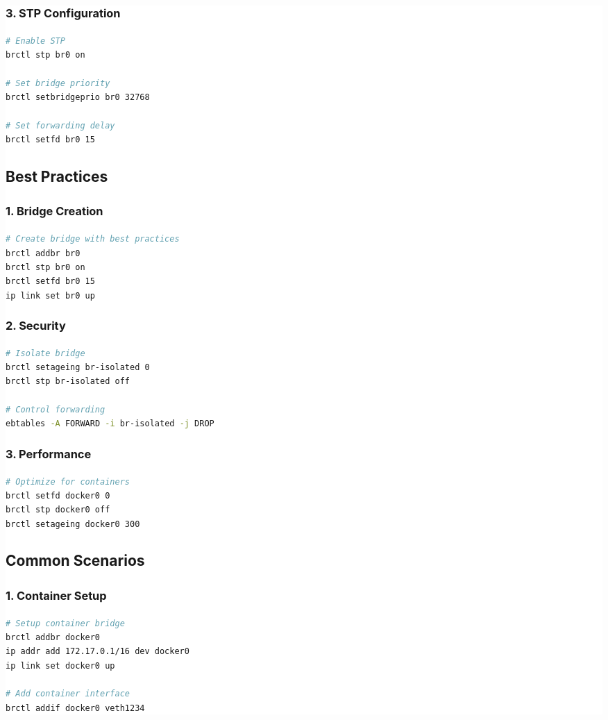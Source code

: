 ### 3. STP Configuration
```bash
# Enable STP
brctl stp br0 on

# Set bridge priority
brctl setbridgeprio br0 32768

# Set forwarding delay
brctl setfd br0 15
```

## Best Practices

### 1. Bridge Creation
```bash
# Create bridge with best practices
brctl addbr br0
brctl stp br0 on
brctl setfd br0 15
ip link set br0 up
```

### 2. Security
```bash
# Isolate bridge
brctl setageing br-isolated 0
brctl stp br-isolated off

# Control forwarding
ebtables -A FORWARD -i br-isolated -j DROP
```

### 3. Performance
```bash
# Optimize for containers
brctl setfd docker0 0
brctl stp docker0 off
brctl setageing docker0 300
```

## Common Scenarios

### 1. Container Setup
```bash
# Setup container bridge
brctl addbr docker0
ip addr add 172.17.0.1/16 dev docker0
ip link set docker0 up

# Add container interface
brctl addif docker0 veth1234
```

